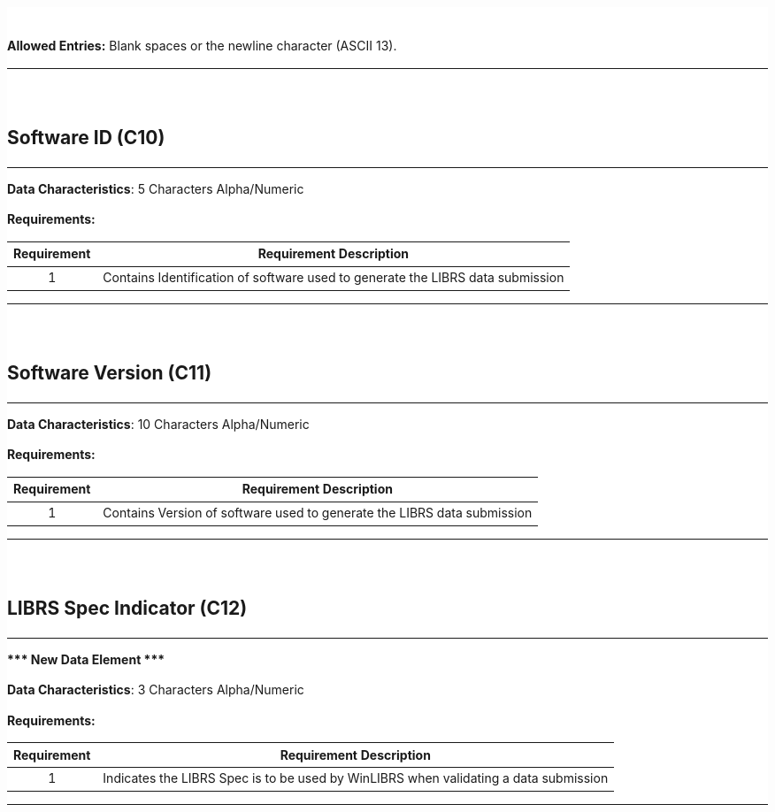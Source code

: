 <br>

**Allowed Entries:** Blank spaces or the newline character (ASCII 13).

___

<br>

## Software ID (C10)

___

**Data Characteristics**: 5 Characters Alpha/Numeric

**Requirements:** 

Requirement  | Requirement Description | 
:-----------:|-------------------------|
1 | Contains Identification of software used to generate the LIBRS data submission

___

<br>

## Software Version (C11)
___

**Data Characteristics**: 10 Characters Alpha/Numeric

**Requirements:** 

Requirement  | Requirement Description | 
:-----------:|-------------------------|
1 | Contains Version of software used to generate the LIBRS data submission

___

<br>

## LIBRS Spec Indicator (C12)

___

**\*\*\* New Data Element \*\*\***

**Data Characteristics**: 3 Characters Alpha/Numeric

**Requirements:** 

Requirement  | Requirement Description | 
:-----------:|-------------------------|
1 | Indicates the LIBRS Spec is to be used by WinLIBRS when validating a data submission

___

